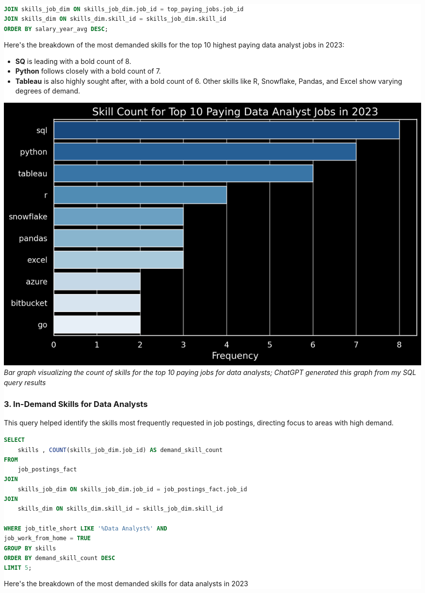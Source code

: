 ```sql
JOIN skills_job_dim ON skills_job_dim.job_id = top_paying_jobs.job_id
JOIN skills_dim ON skills_dim.skill_id = skills_job_dim.skill_id
ORDER BY salary_year_avg DESC;
```
Here's the breakdown of the most demanded skills for the top 10 highest paying data analyst jobs in 2023:

- **SQ** is leading with a bold count of 8.
- **Python** follows closely with a bold count of 7.
- **Tableau** is also highly sought after, with a bold count of 6. Other skills like R, Snowflake, Pandas, and Excel show varying degrees of demand.

![skill count of Top Paying Roles ](/assets/2_top_paying_roles_skills.png)
*Bar graph visualizing the count of skills for the top 10 paying jobs for data analysts; ChatGPT generated this graph from my SQL query results*

### 3. In-Demand Skills for Data Analysts
This query helped identify the skills most frequently requested in job postings, directing focus to areas with high demand.

```sql
SELECT 
    skills , COUNT(skills_job_dim.job_id) AS demand_skill_count
FROM 
    job_postings_fact 
JOIN 
    skills_job_dim ON skills_job_dim.job_id = job_postings_fact.job_id
JOIN 
    skills_dim ON skills_dim.skill_id = skills_job_dim.skill_id

WHERE job_title_short LIKE '%Data Analyst%' AND
job_work_from_home = TRUE
GROUP BY skills 
ORDER BY demand_skill_count DESC
LIMIT 5;
```
Here's the breakdown of the most demanded skills for data analysts in 2023